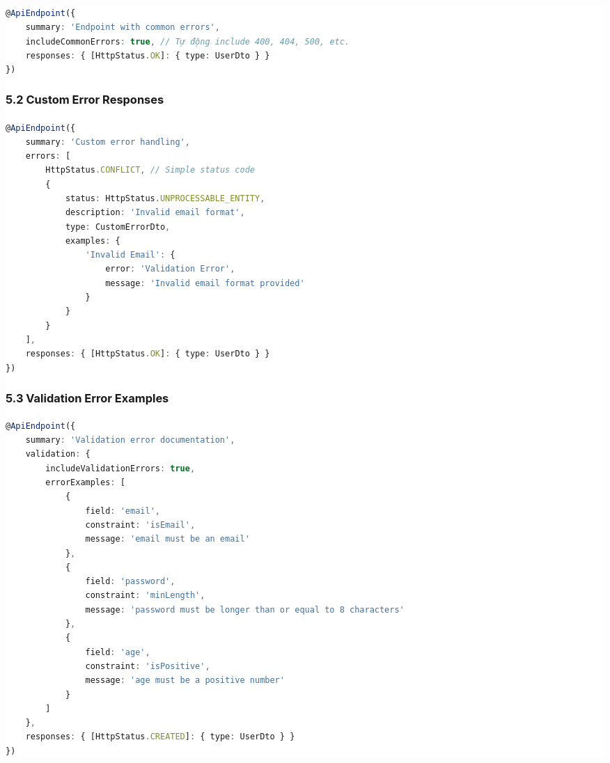 ```ts
@ApiEndpoint({
    summary: 'Endpoint with common errors',
    includeCommonErrors: true, // Tự động include 400, 404, 500, etc.
    responses: { [HttpStatus.OK]: { type: UserDto } }
})
```

### 5.2 Custom Error Responses

```ts
@ApiEndpoint({
    summary: 'Custom error handling',
    errors: [
        HttpStatus.CONFLICT, // Simple status code
        {
            status: HttpStatus.UNPROCESSABLE_ENTITY,
            description: 'Invalid email format',
            type: CustomErrorDto,
            examples: {
                'Invalid Email': {
                    error: 'Validation Error',
                    message: 'Invalid email format provided'
                }
            }
        }
    ],
    responses: { [HttpStatus.OK]: { type: UserDto } }
})
```

### 5.3 Validation Error Examples

```ts
@ApiEndpoint({
    summary: 'Validation error documentation',
    validation: {
        includeValidationErrors: true,
        errorExamples: [
            {
                field: 'email',
                constraint: 'isEmail',
                message: 'email must be an email'
            },
            {
                field: 'password',
                constraint: 'minLength',
                message: 'password must be longer than or equal to 8 characters'
            },
            {
                field: 'age',
                constraint: 'isPositive',
                message: 'age must be a positive number'
            }
        ]
    },
    responses: { [HttpStatus.CREATED]: { type: UserDto } }
})
```
